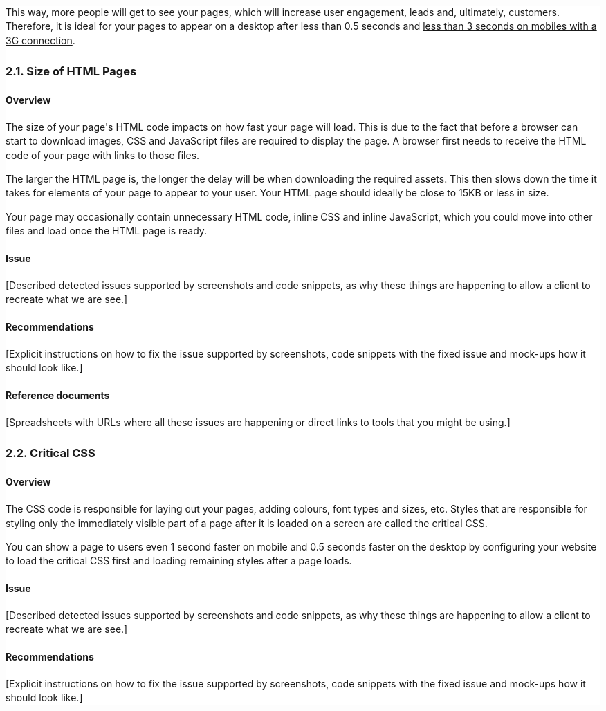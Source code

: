 This way, more people will get to see your pages, which will increase user engagement, leads and, ultimately, customers. Therefore, it is ideal for your pages to appear on a desktop after less than 0.5 seconds and [less than 3 seconds on mobiles with a 3G connection](https://www.thinkwithgoogle.com/marketing-resources/data-measurement/mobile-page-speed-new-industry-benchmarks/).

### 2.1. Size of HTML Pages

#### Overview

The size of your page's HTML code impacts on how fast your page will load. This is due to the fact that before a browser can start to download images, CSS and JavaScript files are required to display the page. A browser first needs to receive the HTML code of your page with links to those files.

The larger the HTML page is, the longer the delay will be when downloading the required assets. This then slows down the time it takes for elements of your page to appear to your user. Your HTML page should ideally be close to 15KB or less in size.

Your page may occasionally contain unnecessary HTML code, inline CSS and inline JavaScript, which you could move into other files and load once the HTML page is ready.

#### Issue

[Described detected issues supported by screenshots and code snippets, as why these things are happening to allow a client to recreate what we are see.]

#### Recommendations

[Explicit instructions on how to fix the issue supported by screenshots, code snippets with the fixed issue and mock-ups how it should look like.]

#### Reference documents

[Spreadsheets with URLs where all these issues are happening or direct links to tools that you might be using.]

### 2.2. Critical CSS

#### Overview

The CSS code is responsible for laying out your pages, adding colours, font types and sizes, etc. Styles that are responsible for styling only the immediately visible part of a page after it is loaded on a screen are called the critical CSS.

You can show a page to users even 1 second faster on mobile and 0.5 seconds faster on the desktop by configuring your website to load the critical CSS  first and loading remaining styles after a page loads.

#### Issue

[Described detected issues supported by screenshots and code snippets, as why these things are happening to allow a client to recreate what we are see.]

#### Recommendations

[Explicit instructions on how to fix the issue supported by screenshots, code snippets with the fixed issue and mock-ups how it should look like.]
